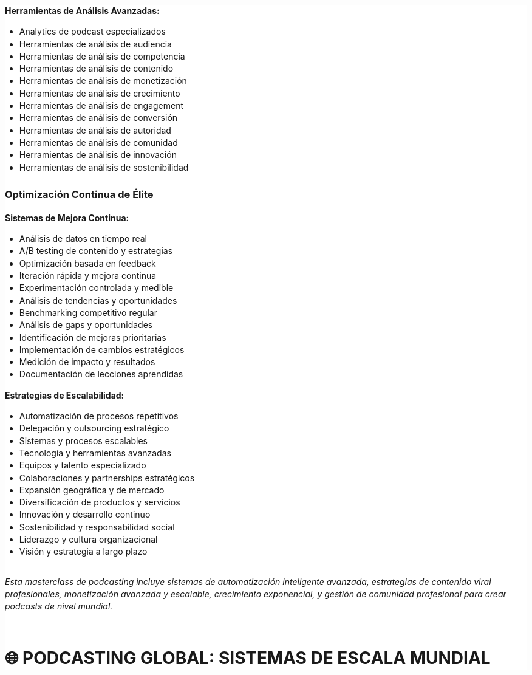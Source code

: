 **Herramientas de Análisis Avanzadas:**
- Analytics de podcast especializados
- Herramientas de análisis de audiencia
- Herramientas de análisis de competencia
- Herramientas de análisis de contenido
- Herramientas de análisis de monetización
- Herramientas de análisis de crecimiento
- Herramientas de análisis de engagement
- Herramientas de análisis de conversión
- Herramientas de análisis de autoridad
- Herramientas de análisis de comunidad
- Herramientas de análisis de innovación
- Herramientas de análisis de sostenibilidad


### **Optimización Continua de Élite**
**Sistemas de Mejora Continua:**
- Análisis de datos en tiempo real
- A/B testing de contenido y estrategias
- Optimización basada en feedback
- Iteración rápida y mejora continua
- Experimentación controlada y medible
- Análisis de tendencias y oportunidades
- Benchmarking competitivo regular
- Análisis de gaps y oportunidades
- Identificación de mejoras prioritarias
- Implementación de cambios estratégicos
- Medición de impacto y resultados
- Documentación de lecciones aprendidas

**Estrategias de Escalabilidad:**
- Automatización de procesos repetitivos
- Delegación y outsourcing estratégico
- Sistemas y procesos escalables
- Tecnología y herramientas avanzadas
- Equipos y talento especializado
- Colaboraciones y partnerships estratégicos
- Expansión geográfica y de mercado
- Diversificación de productos y servicios
- Innovación y desarrollo continuo
- Sostenibilidad y responsabilidad social
- Liderazgo y cultura organizacional
- Visión y estrategia a largo plazo

---

*Esta masterclass de podcasting incluye sistemas de automatización inteligente avanzada, estrategias de contenido viral profesionales, monetización avanzada y escalable, crecimiento exponencial, y gestión de comunidad profesional para crear podcasts de nivel mundial.*

---


# 🌐 PODCASTING GLOBAL: SISTEMAS DE ESCALA MUNDIAL
